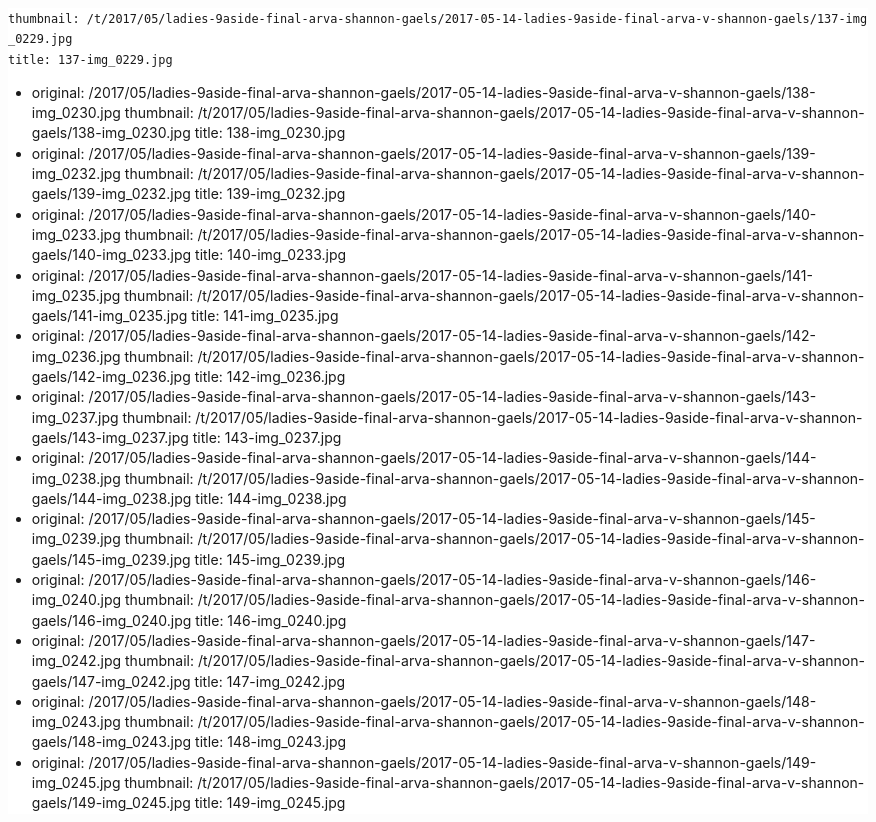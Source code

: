     thumbnail: /t/2017/05/ladies-9aside-final-arva-shannon-gaels/2017-05-14-ladies-9aside-final-arva-v-shannon-gaels/137-img_0229.jpg
    title: 137-img_0229.jpg
  - original: /2017/05/ladies-9aside-final-arva-shannon-gaels/2017-05-14-ladies-9aside-final-arva-v-shannon-gaels/138-img_0230.jpg
    thumbnail: /t/2017/05/ladies-9aside-final-arva-shannon-gaels/2017-05-14-ladies-9aside-final-arva-v-shannon-gaels/138-img_0230.jpg
    title: 138-img_0230.jpg
  - original: /2017/05/ladies-9aside-final-arva-shannon-gaels/2017-05-14-ladies-9aside-final-arva-v-shannon-gaels/139-img_0232.jpg
    thumbnail: /t/2017/05/ladies-9aside-final-arva-shannon-gaels/2017-05-14-ladies-9aside-final-arva-v-shannon-gaels/139-img_0232.jpg
    title: 139-img_0232.jpg
  - original: /2017/05/ladies-9aside-final-arva-shannon-gaels/2017-05-14-ladies-9aside-final-arva-v-shannon-gaels/140-img_0233.jpg
    thumbnail: /t/2017/05/ladies-9aside-final-arva-shannon-gaels/2017-05-14-ladies-9aside-final-arva-v-shannon-gaels/140-img_0233.jpg
    title: 140-img_0233.jpg
  - original: /2017/05/ladies-9aside-final-arva-shannon-gaels/2017-05-14-ladies-9aside-final-arva-v-shannon-gaels/141-img_0235.jpg
    thumbnail: /t/2017/05/ladies-9aside-final-arva-shannon-gaels/2017-05-14-ladies-9aside-final-arva-v-shannon-gaels/141-img_0235.jpg
    title: 141-img_0235.jpg
  - original: /2017/05/ladies-9aside-final-arva-shannon-gaels/2017-05-14-ladies-9aside-final-arva-v-shannon-gaels/142-img_0236.jpg
    thumbnail: /t/2017/05/ladies-9aside-final-arva-shannon-gaels/2017-05-14-ladies-9aside-final-arva-v-shannon-gaels/142-img_0236.jpg
    title: 142-img_0236.jpg
  - original: /2017/05/ladies-9aside-final-arva-shannon-gaels/2017-05-14-ladies-9aside-final-arva-v-shannon-gaels/143-img_0237.jpg
    thumbnail: /t/2017/05/ladies-9aside-final-arva-shannon-gaels/2017-05-14-ladies-9aside-final-arva-v-shannon-gaels/143-img_0237.jpg
    title: 143-img_0237.jpg
  - original: /2017/05/ladies-9aside-final-arva-shannon-gaels/2017-05-14-ladies-9aside-final-arva-v-shannon-gaels/144-img_0238.jpg
    thumbnail: /t/2017/05/ladies-9aside-final-arva-shannon-gaels/2017-05-14-ladies-9aside-final-arva-v-shannon-gaels/144-img_0238.jpg
    title: 144-img_0238.jpg
  - original: /2017/05/ladies-9aside-final-arva-shannon-gaels/2017-05-14-ladies-9aside-final-arva-v-shannon-gaels/145-img_0239.jpg
    thumbnail: /t/2017/05/ladies-9aside-final-arva-shannon-gaels/2017-05-14-ladies-9aside-final-arva-v-shannon-gaels/145-img_0239.jpg
    title: 145-img_0239.jpg
  - original: /2017/05/ladies-9aside-final-arva-shannon-gaels/2017-05-14-ladies-9aside-final-arva-v-shannon-gaels/146-img_0240.jpg
    thumbnail: /t/2017/05/ladies-9aside-final-arva-shannon-gaels/2017-05-14-ladies-9aside-final-arva-v-shannon-gaels/146-img_0240.jpg
    title: 146-img_0240.jpg
  - original: /2017/05/ladies-9aside-final-arva-shannon-gaels/2017-05-14-ladies-9aside-final-arva-v-shannon-gaels/147-img_0242.jpg
    thumbnail: /t/2017/05/ladies-9aside-final-arva-shannon-gaels/2017-05-14-ladies-9aside-final-arva-v-shannon-gaels/147-img_0242.jpg
    title: 147-img_0242.jpg
  - original: /2017/05/ladies-9aside-final-arva-shannon-gaels/2017-05-14-ladies-9aside-final-arva-v-shannon-gaels/148-img_0243.jpg
    thumbnail: /t/2017/05/ladies-9aside-final-arva-shannon-gaels/2017-05-14-ladies-9aside-final-arva-v-shannon-gaels/148-img_0243.jpg
    title: 148-img_0243.jpg
  - original: /2017/05/ladies-9aside-final-arva-shannon-gaels/2017-05-14-ladies-9aside-final-arva-v-shannon-gaels/149-img_0245.jpg
    thumbnail: /t/2017/05/ladies-9aside-final-arva-shannon-gaels/2017-05-14-ladies-9aside-final-arva-v-shannon-gaels/149-img_0245.jpg
    title: 149-img_0245.jpg